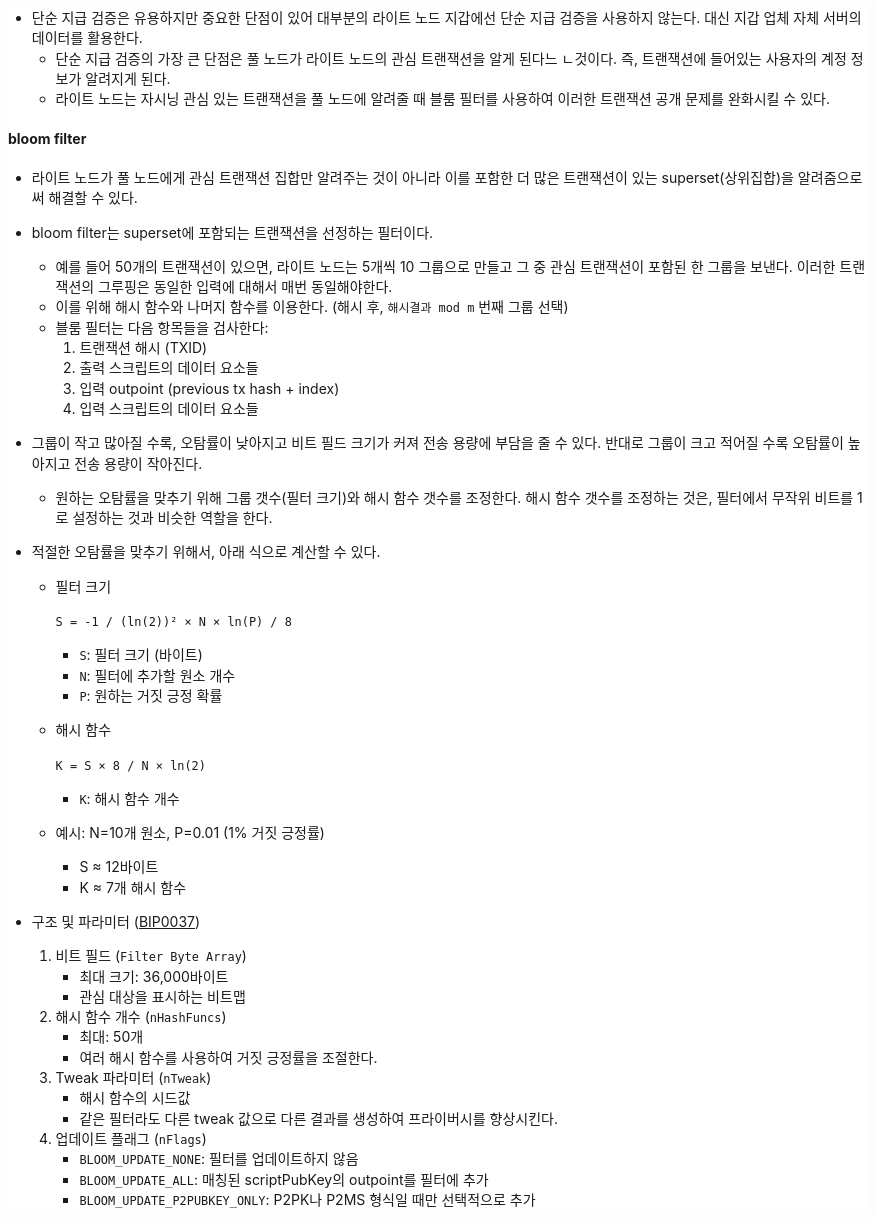 - 단순 지급 검증은 유용하지만 중요한 단점이 있어 대부분의 라이트 노드 지갑에선 단순 지급 검증을 사용하지 않는다. 대신 지갑 업체 자체 서버의 데이터를 활용한다.
  - 단순 지급 검증의 가장 큰 단점은 풀 노드가 라이트 노드의 관심 트랜잭션을 알게 된다느 ㄴ것이다. 즉, 트랜잭션에 들어있는 사용자의 계정 정보가 알려지게 된다.
  - 라이트 노드는 자시닝 관심 있는 트랜잭션을 풀 노드에 알려줄 때 블룸 필터를 사용하여 이러한 트랜잭션 공개 문제를 완화시킬 수 있다.

#### bloom filter

- 라이트 노드가 풀 노드에게 관심 트랜잭션 집합만 알려주는 것이 아니라 이를 포함한 더 많은 트랜잭션이 있는 superset(상위집합)을 알려줌으로써 해결할 수 있다.

- bloom filter는 superset에 포함되는 트랜잭션을 선정하는 필터이다.
  - 예를 들어 50개의 트랜잭션이 있으면, 라이트 노드는 5개씩 10 그룹으로 만들고 그 중 관심 트랜잭션이 포함된 한 그룹을 보낸다. 이러한 트랜잭션의 그루핑은 동일한 입력에 대해서 매번 동일해야한다.
  - 이를 위해 해시 함수와 나머지 함수를 이용한다. (해시 후, `해시결과 mod m` 번째 그룹 선택)
  - 블룸 필터는 다음 항목들을 검사한다:
      1. 트랜잭션 해시 (TXID)
      2. 출력 스크립트의 데이터 요소들
      3. 입력 outpoint (previous tx hash + index)
      4. 입력 스크립트의 데이터 요소들

- 그룹이 작고 많아질 수록, 오탐률이 낮아지고 비트 필드 크기가 커져 전송 용량에 부담을 줄 수 있다. 반대로 그룹이 크고 적어질 수록 오탐률이 높아지고 전송 용량이 작아진다.
  - 원하는 오탐률을 맞추기 위해 그룹 갯수(필터 크기)와 해시 함수 갯수를 조정한다. 해시 함수 갯수를 조정하는 것은, 필터에서 무작위 비트를 1로 설정하는 것과 비슷한 역할을 한다.

- 적절한 오탐률을 맞추기 위해서, 아래 식으로 계산할 수 있다.
  - 필터 크기

    ```
    S = -1 / (ln(2))² × N × ln(P) / 8
    ```

    - `S`: 필터 크기 (바이트)
    - `N`: 필터에 추가할 원소 개수
    - `P`: 원하는 거짓 긍정 확률

  - 해시 함수

    ```
    K = S × 8 / N × ln(2)
    ```

    - `K`: 해시 함수 개수
  - 예시: N=10개 원소, P=0.01 (1% 거짓 긍정률)
    - S ≈ 12바이트
    - K ≈ 7개 해시 함수

- 구조 및 파라미터 ([BIP0037](https://github.com/bitcoin/bips/blob/master/bip-0037.mediawiki))
    1. 비트 필드 (`Filter Byte Array`)
        - 최대 크기: 36,000바이트
        - 관심 대상을 표시하는 비트맵
    2. 해시 함수 개수 (`nHashFuncs`)
        - 최대: 50개
        - 여러 해시 함수를 사용하여 거짓 긍정률을 조절한다.
    3. Tweak 파라미터 (`nTweak`)
        - 해시 함수의 시드값
        - 같은 필터라도 다른 tweak 값으로 다른 결과를 생성하여 프라이버시를 향상시킨다.
    4. 업데이트 플래그 (`nFlags`)
        - `BLOOM_UPDATE_NONE`: 필터를 업데이트하지 않음
        - `BLOOM_UPDATE_ALL`: 매칭된 scriptPubKey의 outpoint를 필터에 추가
        - `BLOOM_UPDATE_P2PUBKEY_ONLY`: P2PK나 P2MS 형식일 때만 선택적으로 추가
